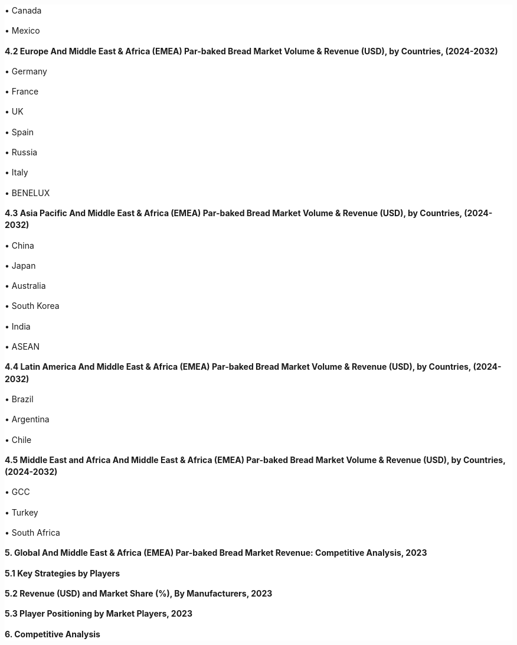 • Canada

• Mexico

<strong>4.2 Europe And Middle East & Africa (EMEA) Par-baked Bread Market Volume &amp; Revenue (USD), by Countries, (2024-2032)</strong>

• Germany

• France

• UK

• Spain

• Russia

• Italy

• BENELUX

<strong>4.3 Asia Pacific And Middle East & Africa (EMEA) Par-baked Bread Market Volume &amp; Revenue (USD), by Countries, (2024-2032)</strong>

• China

• Japan

• Australia

• South Korea

• India

• ASEAN

<strong>4.4 Latin America And Middle East & Africa (EMEA) Par-baked Bread Market Volume &amp; Revenue (USD), by Countries, (2024-2032)</strong>

• Brazil

• Argentina

• Chile

<strong>4.5 Middle East and Africa And Middle East & Africa (EMEA) Par-baked Bread Market Volume &amp; Revenue (USD), by Countries, (2024-2032)</strong>

• GCC

• Turkey

• South Africa

<strong>5. Global And Middle East & Africa (EMEA) Par-baked Bread Market Revenue: Competitive Analysis, 2023</strong>

<strong>5.1 Key Strategies by Players</strong>

<strong>5.2 Revenue (USD) and Market Share (%), By Manufacturers, 2023</strong>

<strong>5.3 Player Positioning by Market Players, 2023</strong>

<strong>6. Competitive Analysis</strong>

